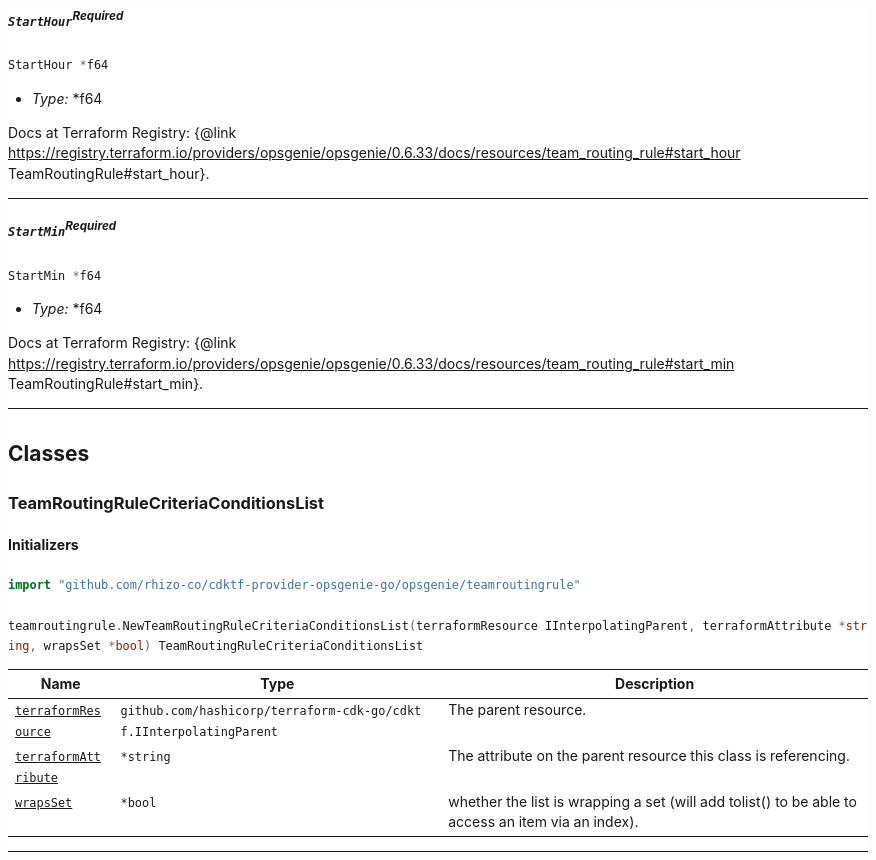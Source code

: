 ##### `StartHour`<sup>Required</sup> <a name="StartHour" id="rhizo-co-terraform-provider-opsgenie.teamRoutingRule.TeamRoutingRuleTimeRestrictionRestrictions.property.startHour"></a>

```go
StartHour *f64
```

- *Type:* *f64

Docs at Terraform Registry: {@link https://registry.terraform.io/providers/opsgenie/opsgenie/0.6.33/docs/resources/team_routing_rule#start_hour TeamRoutingRule#start_hour}.

---

##### `StartMin`<sup>Required</sup> <a name="StartMin" id="rhizo-co-terraform-provider-opsgenie.teamRoutingRule.TeamRoutingRuleTimeRestrictionRestrictions.property.startMin"></a>

```go
StartMin *f64
```

- *Type:* *f64

Docs at Terraform Registry: {@link https://registry.terraform.io/providers/opsgenie/opsgenie/0.6.33/docs/resources/team_routing_rule#start_min TeamRoutingRule#start_min}.

---

## Classes <a name="Classes" id="Classes"></a>

### TeamRoutingRuleCriteriaConditionsList <a name="TeamRoutingRuleCriteriaConditionsList" id="rhizo-co-terraform-provider-opsgenie.teamRoutingRule.TeamRoutingRuleCriteriaConditionsList"></a>

#### Initializers <a name="Initializers" id="rhizo-co-terraform-provider-opsgenie.teamRoutingRule.TeamRoutingRuleCriteriaConditionsList.Initializer"></a>

```go
import "github.com/rhizo-co/cdktf-provider-opsgenie-go/opsgenie/teamroutingrule"

teamroutingrule.NewTeamRoutingRuleCriteriaConditionsList(terraformResource IInterpolatingParent, terraformAttribute *string, wrapsSet *bool) TeamRoutingRuleCriteriaConditionsList
```

| **Name** | **Type** | **Description** |
| --- | --- | --- |
| <code><a href="#rhizo-co-terraform-provider-opsgenie.teamRoutingRule.TeamRoutingRuleCriteriaConditionsList.Initializer.parameter.terraformResource">terraformResource</a></code> | <code>github.com/hashicorp/terraform-cdk-go/cdktf.IInterpolatingParent</code> | The parent resource. |
| <code><a href="#rhizo-co-terraform-provider-opsgenie.teamRoutingRule.TeamRoutingRuleCriteriaConditionsList.Initializer.parameter.terraformAttribute">terraformAttribute</a></code> | <code>*string</code> | The attribute on the parent resource this class is referencing. |
| <code><a href="#rhizo-co-terraform-provider-opsgenie.teamRoutingRule.TeamRoutingRuleCriteriaConditionsList.Initializer.parameter.wrapsSet">wrapsSet</a></code> | <code>*bool</code> | whether the list is wrapping a set (will add tolist() to be able to access an item via an index). |

---